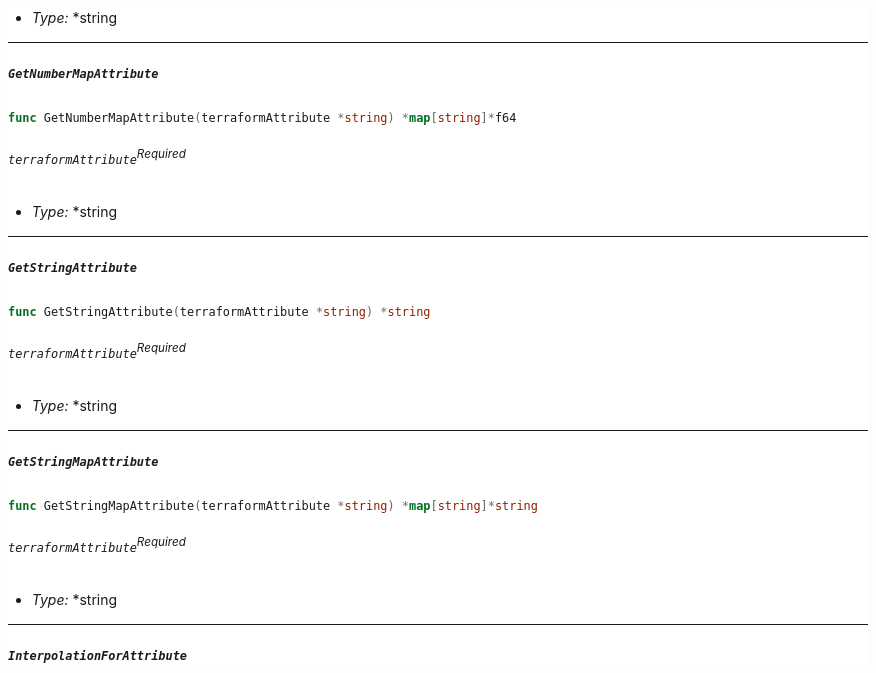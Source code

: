 - *Type:* *string

---

##### `GetNumberMapAttribute` <a name="GetNumberMapAttribute" id="@cdktf/provider-snowflake.dataSnowflakeTags.DataSnowflakeTagsInOutputReference.getNumberMapAttribute"></a>

```go
func GetNumberMapAttribute(terraformAttribute *string) *map[string]*f64
```

###### `terraformAttribute`<sup>Required</sup> <a name="terraformAttribute" id="@cdktf/provider-snowflake.dataSnowflakeTags.DataSnowflakeTagsInOutputReference.getNumberMapAttribute.parameter.terraformAttribute"></a>

- *Type:* *string

---

##### `GetStringAttribute` <a name="GetStringAttribute" id="@cdktf/provider-snowflake.dataSnowflakeTags.DataSnowflakeTagsInOutputReference.getStringAttribute"></a>

```go
func GetStringAttribute(terraformAttribute *string) *string
```

###### `terraformAttribute`<sup>Required</sup> <a name="terraformAttribute" id="@cdktf/provider-snowflake.dataSnowflakeTags.DataSnowflakeTagsInOutputReference.getStringAttribute.parameter.terraformAttribute"></a>

- *Type:* *string

---

##### `GetStringMapAttribute` <a name="GetStringMapAttribute" id="@cdktf/provider-snowflake.dataSnowflakeTags.DataSnowflakeTagsInOutputReference.getStringMapAttribute"></a>

```go
func GetStringMapAttribute(terraformAttribute *string) *map[string]*string
```

###### `terraformAttribute`<sup>Required</sup> <a name="terraformAttribute" id="@cdktf/provider-snowflake.dataSnowflakeTags.DataSnowflakeTagsInOutputReference.getStringMapAttribute.parameter.terraformAttribute"></a>

- *Type:* *string

---

##### `InterpolationForAttribute` <a name="InterpolationForAttribute" id="@cdktf/provider-snowflake.dataSnowflakeTags.DataSnowflakeTagsInOutputReference.interpolationForAttribute"></a>
